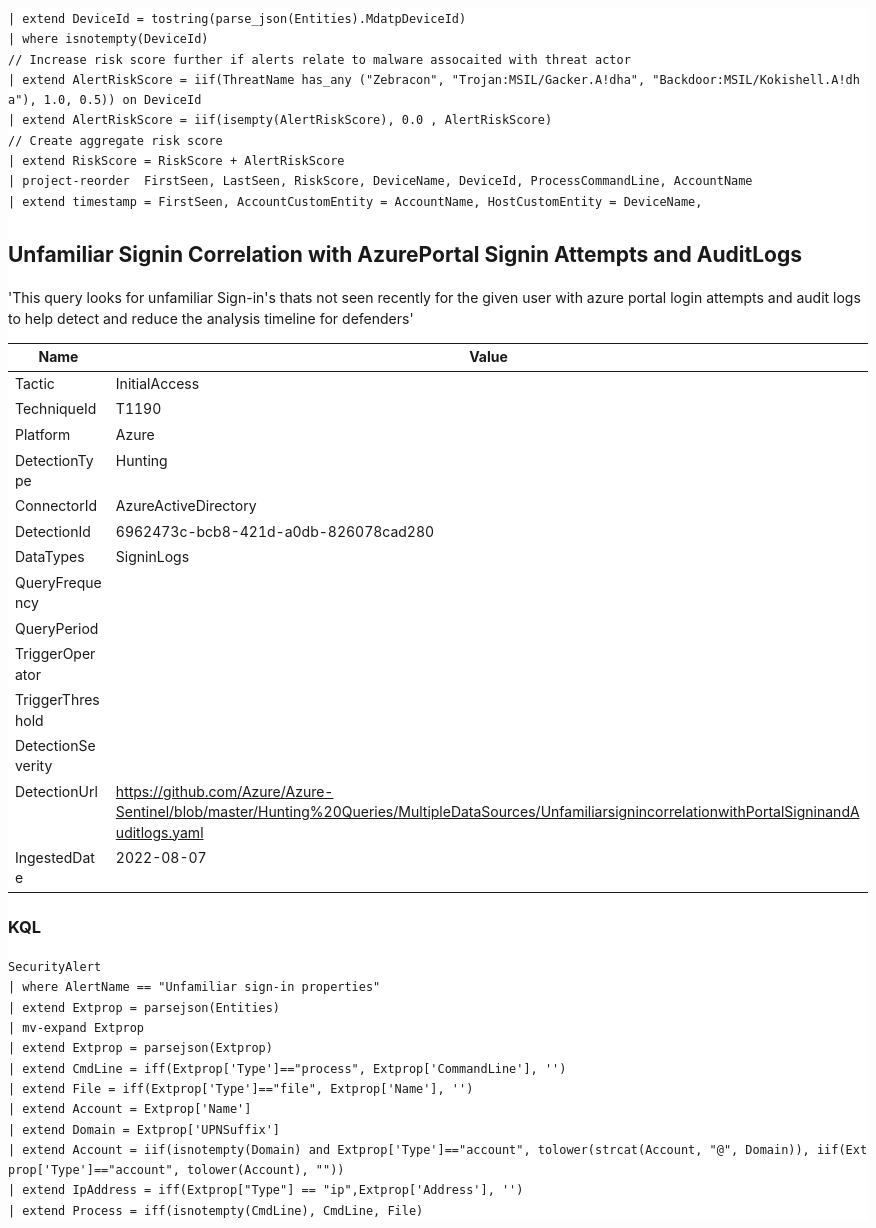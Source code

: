 ```kql
| extend DeviceId = tostring(parse_json(Entities).MdatpDeviceId)
| where isnotempty(DeviceId)
// Increase risk score further if alerts relate to malware assocaited with threat actor
| extend AlertRiskScore = iif(ThreatName has_any ("Zebracon", "Trojan:MSIL/Gacker.A!dha", "Backdoor:MSIL/Kokishell.A!dha"), 1.0, 0.5)) on DeviceId
| extend AlertRiskScore = iif(isempty(AlertRiskScore), 0.0 , AlertRiskScore)
// Create aggregate risk score
| extend RiskScore = RiskScore + AlertRiskScore
| project-reorder  FirstSeen, LastSeen, RiskScore, DeviceName, DeviceId, ProcessCommandLine, AccountName
| extend timestamp = FirstSeen, AccountCustomEntity = AccountName, HostCustomEntity = DeviceName,

```

## Unfamiliar Signin Correlation with AzurePortal Signin Attempts and AuditLogs

'This query looks for unfamiliar Sign-in's thats not seen recently for the given user
 with azure portal login attempts and audit logs to help detect and reduce the analysis timeline for defenders'

|Name | Value |
| --- | --- |
|Tactic | InitialAccess|
|TechniqueId | T1190|
|Platform | Azure|
|DetectionType | Hunting |
|ConnectorId | AzureActiveDirectory |
|DetectionId | 6962473c-bcb8-421d-a0db-826078cad280 |
|DataTypes | SigninLogs |
|QueryFrequency |  |
|QueryPeriod |  |
|TriggerOperator |  |
|TriggerThreshold |  |
|DetectionSeverity |  |
|DetectionUrl | https://github.com/Azure/Azure-Sentinel/blob/master/Hunting%20Queries/MultipleDataSources/UnfamiliarsignincorrelationwithPortalSigninandAuditlogs.yaml |
|IngestedDate | 2022-08-07 |

### KQL
```kql
SecurityAlert 
| where AlertName == "Unfamiliar sign-in properties"
| extend Extprop = parsejson(Entities)
| mv-expand Extprop
| extend Extprop = parsejson(Extprop)
| extend CmdLine = iff(Extprop['Type']=="process", Extprop['CommandLine'], '')
| extend File = iff(Extprop['Type']=="file", Extprop['Name'], '')
| extend Account = Extprop['Name']
| extend Domain = Extprop['UPNSuffix']
| extend Account = iif(isnotempty(Domain) and Extprop['Type']=="account", tolower(strcat(Account, "@", Domain)), iif(Extprop['Type']=="account", tolower(Account), ""))
| extend IpAddress = iff(Extprop["Type"] == "ip",Extprop['Address'], '')
| extend Process = iff(isnotempty(CmdLine), CmdLine, File)
```